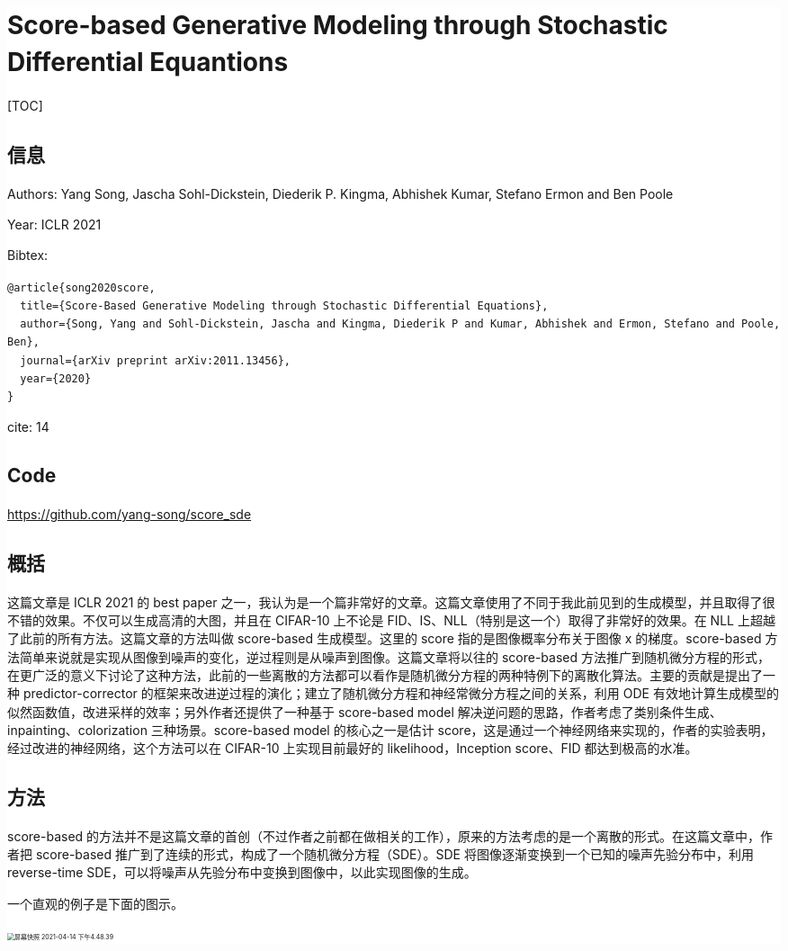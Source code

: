 # Score-based Generative Modeling through Stochastic Differential Equantions

[TOC]

## 信息

Authors: Yang Song, Jascha Sohl-Dickstein, Diederik P. Kingma, Abhishek Kumar, Stefano Ermon and Ben Poole

Year: ICLR 2021

Bibtex:

```
@article{song2020score,
  title={Score-Based Generative Modeling through Stochastic Differential Equations},
  author={Song, Yang and Sohl-Dickstein, Jascha and Kingma, Diederik P and Kumar, Abhishek and Ermon, Stefano and Poole, Ben},
  journal={arXiv preprint arXiv:2011.13456},
  year={2020}
}
```

cite: 14



## Code

https://github.com/yang-song/score_sde



## 概括

这篇文章是 ICLR 2021 的 best paper 之一，我认为是一个篇非常好的文章。这篇文章使用了不同于我此前见到的生成模型，并且取得了很不错的效果。不仅可以生成高清的大图，并且在 CIFAR-10 上不论是 FID、IS、NLL（特别是这一个）取得了非常好的效果。在 NLL 上超越了此前的所有方法。这篇文章的方法叫做 score-based 生成模型。这里的 score 指的是图像概率分布关于图像 x 的梯度。score-based 方法简单来说就是实现从图像到噪声的变化，逆过程则是从噪声到图像。这篇文章将以往的 score-based 方法推广到随机微分方程的形式，在更广泛的意义下讨论了这种方法，此前的一些离散的方法都可以看作是随机微分方程的两种特例下的离散化算法。主要的贡献是提出了一种 predictor-corrector 的框架来改进逆过程的演化；建立了随机微分方程和神经常微分方程之间的关系，利用 ODE 有效地计算生成模型的似然函数值，改进采样的效率；另外作者还提供了一种基于 score-based model 解决逆问题的思路，作者考虑了类别条件生成、inpainting、colorization 三种场景。score-based model 的核心之一是估计 score，这是通过一个神经网络来实现的，作者的实验表明，经过改进的神经网络，这个方法可以在 CIFAR-10 上实现目前最好的 likelihood，Inception score、FID 都达到极高的水准。



## 方法

score-based 的方法并不是这篇文章的首创（不过作者之前都在做相关的工作），原来的方法考虑的是一个离散的形式。在这篇文章中，作者把 score-based 推广到了连续的形式，构成了一个随机微分方程（SDE）。SDE 将图像逐渐变换到一个已知的噪声先验分布中，利用 reverse-time SDE，可以将噪声从先验分布中变换到图像中，以此实现图像的生成。

一个直观的例子是下面的图示。

<img src="/Users/xieyutong/Pictures/screenshot/屏幕快照 2021-04-14 下午4.48.39.png" alt="屏幕快照 2021-04-14 下午4.48.39" style="zoom:50%;" />
